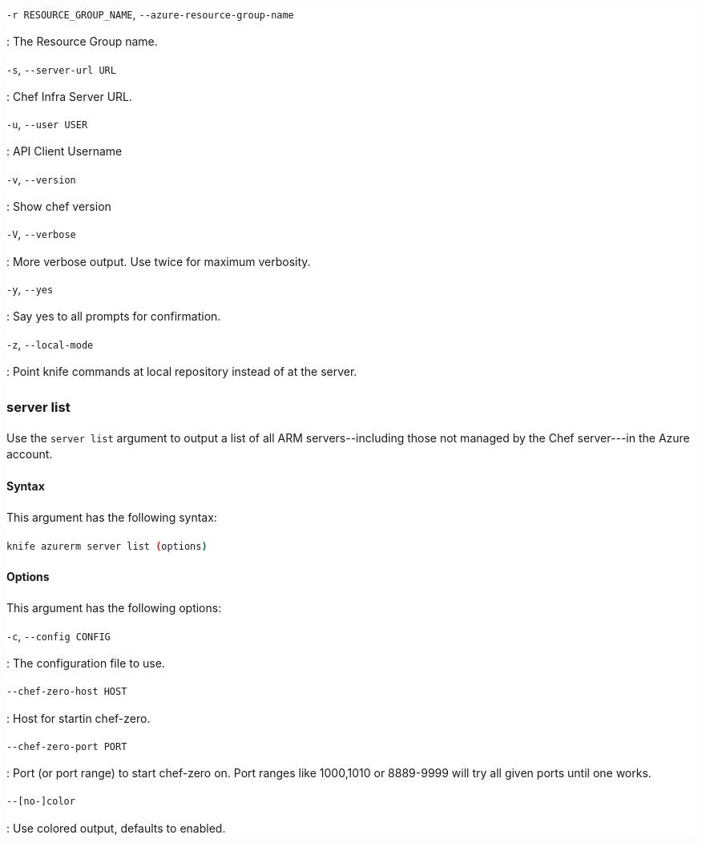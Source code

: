 `-r RESOURCE_GROUP_NAME`, `--azure-resource-group-name`

:   The Resource Group name.

`-s`, `--server-url URL`

:   Chef Infra Server URL.

`-u`, `--user USER`

:   API Client Username

`-v`, `--version`

:   Show chef version

`-V`, `--verbose`

:   More verbose output. Use twice for maximum verbosity.

`-y`, `--yes`

:   Say yes to all prompts for confirmation.

`-z`, `--local-mode`

:   Point knife commands at local repository instead of at the server.

### server list

Use the `server list` argument to output a list of all ARM
servers--including those not managed by the Chef server---in the Azure
account.

#### Syntax

This argument has the following syntax:

``` bash
knife azurerm server list (options)
```

#### Options

This argument has the following options:

`-c`, `--config CONFIG`

:   The configuration file to use.

`--chef-zero-host HOST`

:   Host for startin chef-zero.

`--chef-zero-port PORT`

:   Port (or port range) to start chef-zero on. Port ranges like
    1000,1010 or 8889-9999 will try all given ports until one works.

`--[no-]color`

:   Use colored output, defaults to enabled.
